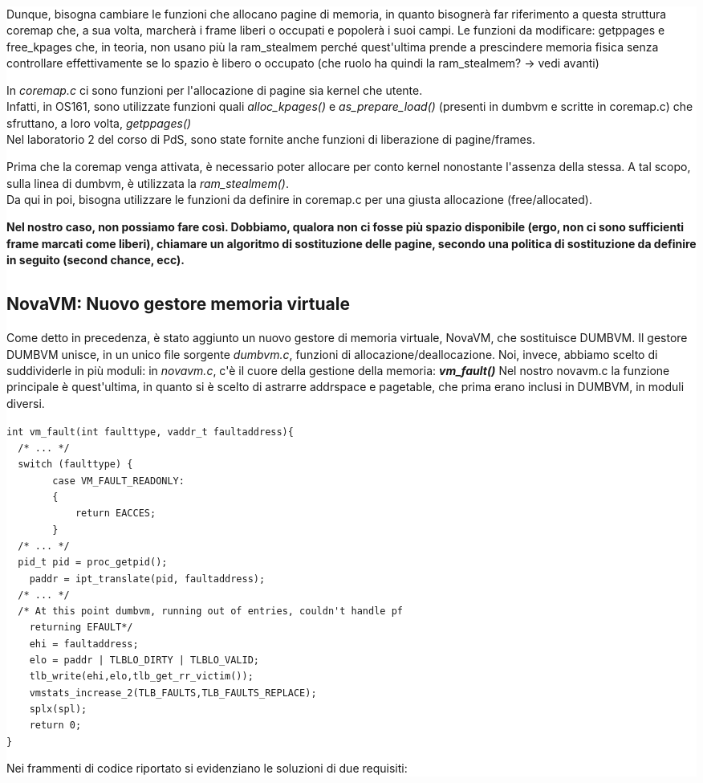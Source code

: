 Dunque, bisogna cambiare le funzioni che allocano pagine di memoria, in quanto bisognerà far riferimento a questa struttura coremap che, a sua volta, marcherà i frame liberi o occupati e popolerà i suoi campi. Le funzioni da modificare: getppages e free_kpages che, in teoria, non usano più la ram_stealmem perché quest'ultima prende a prescindere memoria fisica senza controllare effettivamente se lo spazio è libero o occupato (che ruolo ha quindi la ram_stealmem? -> vedi avanti)  


In _coremap.c_ ci sono funzioni per l'allocazione di pagine sia kernel che utente.  
Infatti, in OS161, sono utilizzate funzioni quali _alloc_kpages()_ e _as_prepare_load()_ (presenti in dumbvm e scritte in coremap.c) che sfruttano, a loro volta, _getppages()_  
Nel laboratorio 2 del corso di PdS, sono state fornite anche funzioni di liberazione di pagine/frames.  

Prima che la coremap venga attivata, è necessario poter allocare per conto kernel nonostante l'assenza della stessa. A tal scopo, sulla linea di dumbvm, è utilizzata la _ram_stealmem()_.  
Da qui in poi, bisogna utilizzare le funzioni da definire in coremap.c per una giusta allocazione (free/allocated).  

**Nel nostro caso, non possiamo fare così. Dobbiamo, qualora non ci fosse più spazio disponibile (ergo, non ci sono sufficienti frame marcati come liberi), chiamare  un
algoritmo di sostituzione delle pagine, secondo una politica di sostituzione da definire in seguito (second chance, ecc).**  

## NovaVM: Nuovo gestore memoria virtuale
Come detto in precedenza, è stato aggiunto un nuovo gestore di memoria virtuale, NovaVM, che sostituisce DUMBVM.
Il gestore DUMBVM unisce, in un unico file sorgente _dumbvm.c_, funzioni di allocazione/deallocazione. Noi, invece, abbiamo scelto di suddividerle in più moduli: in _novavm.c_, c'è il cuore della gestione della memoria: ___vm_fault()___
Nel nostro novavm.c la funzione principale è quest'ultima, in quanto si è scelto di astrarre addrspace e pagetable, che prima erano inclusi in DUMBVM, in moduli diversi.
```
int vm_fault(int faulttype, vaddr_t faultaddress){
  /* ... */
  switch (faulttype) {
	    case VM_FAULT_READONLY:
		{
			return EACCES;
		}
  /* ... */
  pid_t pid = proc_getpid();
	paddr = ipt_translate(pid, faultaddress);
  /* ... */
  /* At this point dumbvm, running out of entries, couldn't handle pf
	returning EFAULT*/
	ehi = faultaddress;
	elo = paddr | TLBLO_DIRTY | TLBLO_VALID;
	tlb_write(ehi,elo,tlb_get_rr_victim());
	vmstats_increase_2(TLB_FAULTS,TLB_FAULTS_REPLACE);
	splx(spl);
	return 0;
}
```
Nei frammenti di codice riportato si evidenziano le soluzioni di due requisiti:

